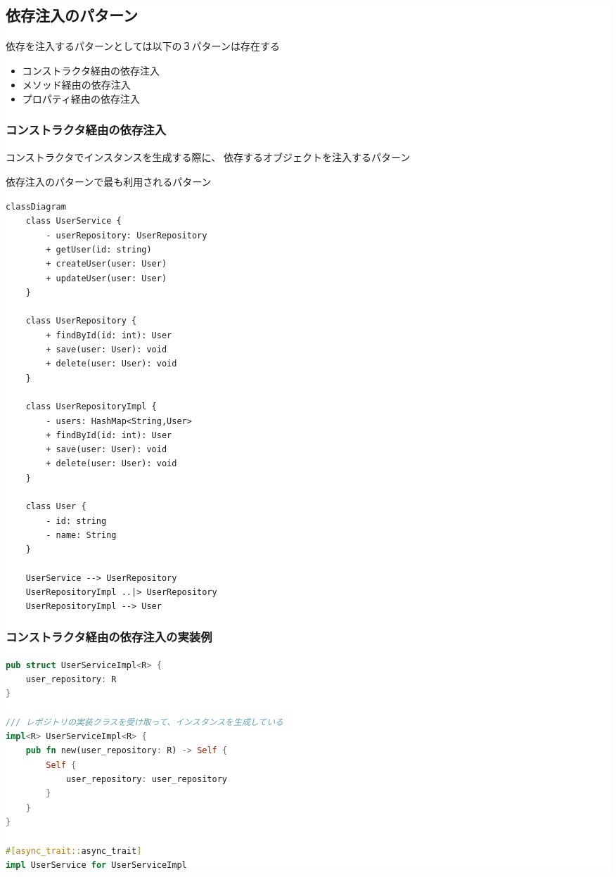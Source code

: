## 依存注入のパターン

依存を注入するパターンとしては以下の３パターンは存在する

- コンストラクタ経由の依存注入
- メソッド経由の依存注入
- プロパティ経由の依存注入

### コンストラクタ経由の依存注入

コンストラクタでインスタンスを生成する際に、
依存するオブジェクトを注入するパターン

依存注入のパターンで最も利用されるパターン

```mermaid
classDiagram
    class UserService {
        - userRepository: UserRepository
        + getUser(id: string)
        + createUser(user: User)
        + updateUser(user: User)
    }

    class UserRepository {
        + findById(id: int): User
        + save(user: User): void
        + delete(user: User): void
    }

    class UserRepositoryImpl {
        - users: HashMap<String,User>
        + findById(id: int): User
        + save(user: User): void
        + delete(user: User): void
    }

    class User {
        - id: string
        - name: String
    }

    UserService --> UserRepository
    UserRepositoryImpl ..|> UserRepository
    UserRepositoryImpl --> User
```

### コンストラクタ経由の依存注入の実装例

```rust
pub struct UserServiceImpl<R> {
    user_repository: R
}

/// レポジトリの実装クラスを受け取って、インスタンスを生成している
impl<R> UserServiceImpl<R> {
    pub fn new(user_repository: R) -> Self {
        Self {
            user_repository: user_repository
        }
    } 
}

#[async_trait::async_trait]
impl UserService for UserServiceImpl
```